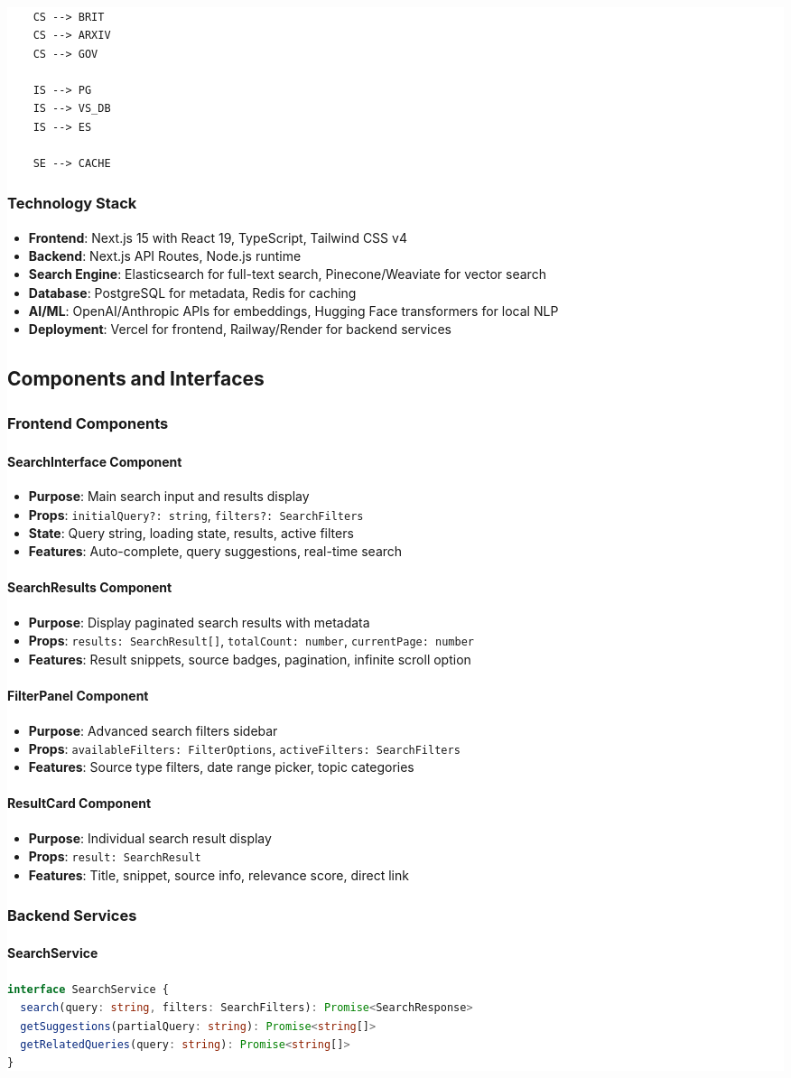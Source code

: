 ```mermaid
    CS --> BRIT
    CS --> ARXIV
    CS --> GOV
    
    IS --> PG
    IS --> VS_DB
    IS --> ES
    
    SE --> CACHE
```

### Technology Stack

- **Frontend**: Next.js 15 with React 19, TypeScript, Tailwind CSS v4
- **Backend**: Next.js API Routes, Node.js runtime
- **Search Engine**: Elasticsearch for full-text search, Pinecone/Weaviate for vector search
- **Database**: PostgreSQL for metadata, Redis for caching
- **AI/ML**: OpenAI/Anthropic APIs for embeddings, Hugging Face transformers for local NLP
- **Deployment**: Vercel for frontend, Railway/Render for backend services

## Components and Interfaces

### Frontend Components

#### SearchInterface Component
- **Purpose**: Main search input and results display
- **Props**: `initialQuery?: string`, `filters?: SearchFilters`
- **State**: Query string, loading state, results, active filters
- **Features**: Auto-complete, query suggestions, real-time search

#### SearchResults Component
- **Purpose**: Display paginated search results with metadata
- **Props**: `results: SearchResult[]`, `totalCount: number`, `currentPage: number`
- **Features**: Result snippets, source badges, pagination, infinite scroll option

#### FilterPanel Component
- **Purpose**: Advanced search filters sidebar
- **Props**: `availableFilters: FilterOptions`, `activeFilters: SearchFilters`
- **Features**: Source type filters, date range picker, topic categories

#### ResultCard Component
- **Purpose**: Individual search result display
- **Props**: `result: SearchResult`
- **Features**: Title, snippet, source info, relevance score, direct link

### Backend Services

#### SearchService
```typescript
interface SearchService {
  search(query: string, filters: SearchFilters): Promise<SearchResponse>
  getSuggestions(partialQuery: string): Promise<string[]>
  getRelatedQueries(query: string): Promise<string[]>
}
```
